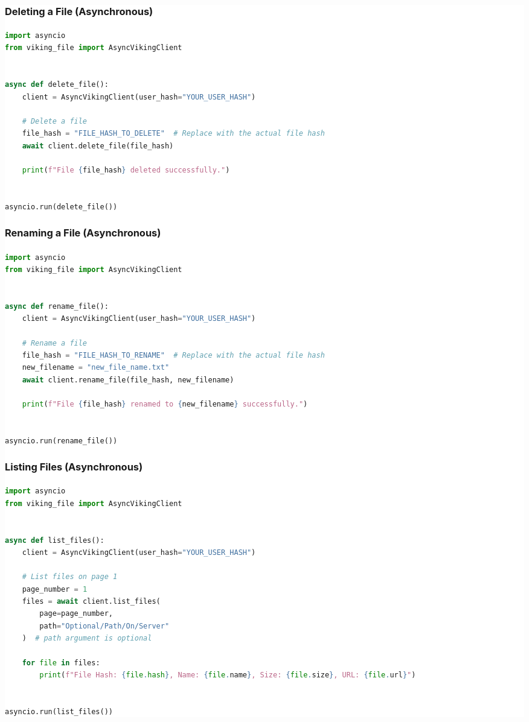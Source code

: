 ### Deleting a File (Asynchronous)

```python
import asyncio
from viking_file import AsyncVikingClient


async def delete_file():
    client = AsyncVikingClient(user_hash="YOUR_USER_HASH")

    # Delete a file
    file_hash = "FILE_HASH_TO_DELETE"  # Replace with the actual file hash
    await client.delete_file(file_hash)

    print(f"File {file_hash} deleted successfully.")


asyncio.run(delete_file())
```

### Renaming a File (Asynchronous)

```python
import asyncio
from viking_file import AsyncVikingClient


async def rename_file():
    client = AsyncVikingClient(user_hash="YOUR_USER_HASH")

    # Rename a file
    file_hash = "FILE_HASH_TO_RENAME"  # Replace with the actual file hash
    new_filename = "new_file_name.txt"
    await client.rename_file(file_hash, new_filename)

    print(f"File {file_hash} renamed to {new_filename} successfully.")


asyncio.run(rename_file())
```

### Listing Files (Asynchronous)

```python
import asyncio
from viking_file import AsyncVikingClient


async def list_files():
    client = AsyncVikingClient(user_hash="YOUR_USER_HASH")

    # List files on page 1
    page_number = 1
    files = await client.list_files(
        page=page_number,
        path="Optional/Path/On/Server"
    )  # path argument is optional

    for file in files:
        print(f"File Hash: {file.hash}, Name: {file.name}, Size: {file.size}, URL: {file.url}")


asyncio.run(list_files())
```
